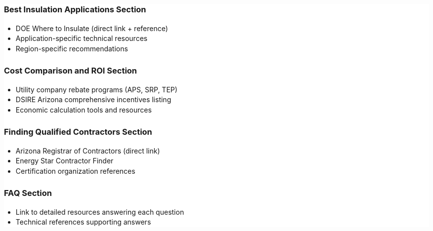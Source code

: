 ### Best Insulation Applications Section
- DOE Where to Insulate (direct link + reference)
- Application-specific technical resources
- Region-specific recommendations

### Cost Comparison and ROI Section
- Utility company rebate programs (APS, SRP, TEP)
- DSIRE Arizona comprehensive incentives listing
- Economic calculation tools and resources

### Finding Qualified Contractors Section
- Arizona Registrar of Contractors (direct link)
- Energy Star Contractor Finder
- Certification organization references

### FAQ Section
- Link to detailed resources answering each question
- Technical references supporting answers